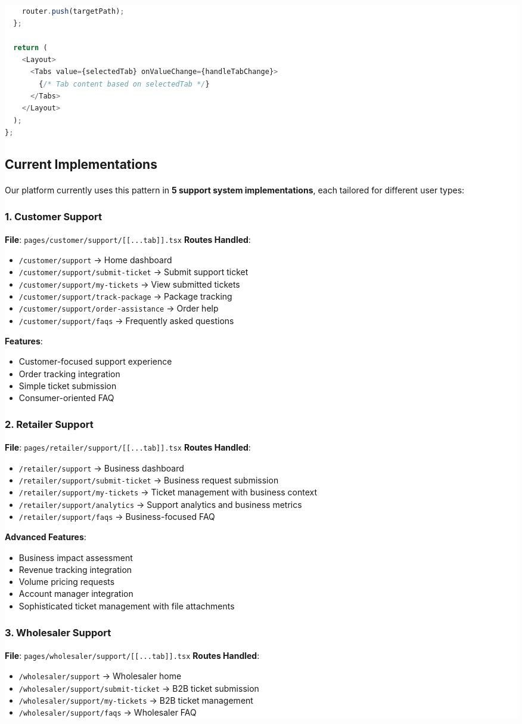 ```typescript
    router.push(targetPath);
  };

  return (
    <Layout>
      <Tabs value={selectedTab} onValueChange={handleTabChange}>
        {/* Tab content based on selectedTab */}
      </Tabs>
    </Layout>
  );
};
```

## Current Implementations

Our platform currently uses this pattern in **5 support system implementations**, each tailored for different user types:

### 1. Customer Support
**File**: `pages/customer/support/[[...tab]].tsx`
**Routes Handled**:
- `/customer/support` → Home dashboard
- `/customer/support/submit-ticket` → Submit support ticket
- `/customer/support/my-tickets` → View submitted tickets
- `/customer/support/track-package` → Package tracking
- `/customer/support/order-assistance` → Order help
- `/customer/support/faqs` → Frequently asked questions

**Features**:
- Customer-focused support experience
- Order tracking integration
- Simple ticket submission
- Consumer-oriented FAQ

### 2. Retailer Support
**File**: `pages/retailer/support/[[...tab]].tsx`
**Routes Handled**:
- `/retailer/support` → Business dashboard
- `/retailer/support/submit-ticket` → Business request submission
- `/retailer/support/my-tickets` → Ticket management with business context
- `/retailer/support/analytics` → Support analytics and business metrics
- `/retailer/support/faqs` → Business-focused FAQ

**Advanced Features**:
- Business impact assessment
- Revenue tracking integration
- Volume pricing requests
- Account manager integration
- Sophisticated ticket management with file attachments

### 3. Wholesaler Support
**File**: `pages/wholesaler/support/[[...tab]].tsx`
**Routes Handled**:
- `/wholesaler/support` → Wholesaler home
- `/wholesaler/support/submit-ticket` → B2B ticket submission
- `/wholesaler/support/my-tickets` → B2B ticket management
- `/wholesaler/support/faqs` → Wholesaler FAQ
